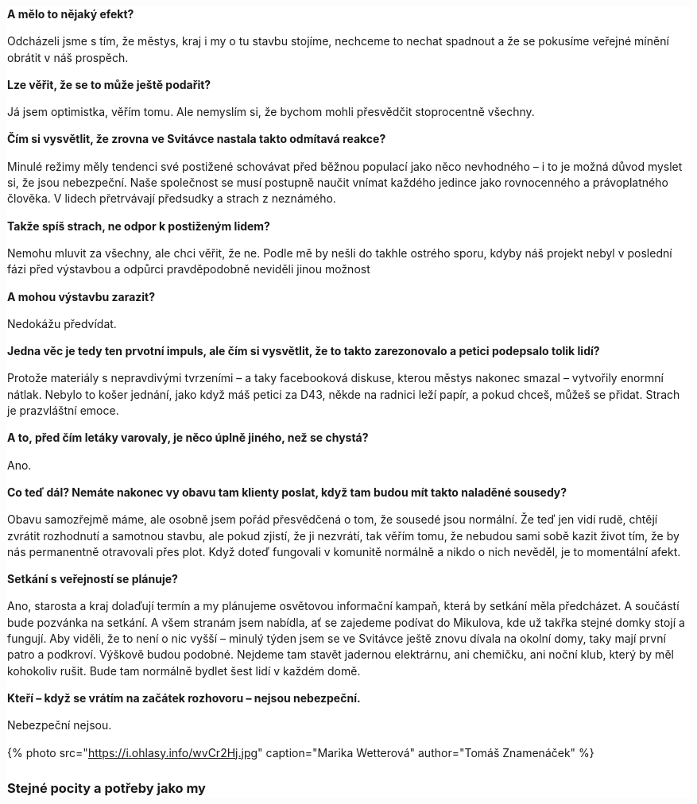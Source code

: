 **A mělo to nějaký efekt?**

Odcházeli jsme s tím, že městys, kraj i my o tu stavbu stojíme, nechceme to nechat spadnout a že se pokusíme veřejné mínění obrátit v náš prospěch.

**Lze věřit, že se to může ještě podařit?**

Já jsem optimistka, věřím tomu. Ale nemyslím si, že bychom mohli přesvědčit stoprocentně všechny.

**Čím si vysvětlit, že zrovna ve Svitávce nastala takto odmítavá reakce?**

Minulé režimy měly tendenci své postižené schovávat před běžnou populací jako něco nevhodného – i to je možná důvod myslet si, že jsou nebezpeční. Naše společnost se musí postupně naučit vnímat každého jedince jako rovnocenného a právoplatného člověka. V lidech přetrvávají předsudky a strach z neznámého.

**Takže spíš strach, ne odpor k postiženým lidem?**

Nemohu mluvit za všechny, ale chci věřit, že ne. Podle mě by nešli do takhle ostrého sporu, kdyby náš projekt nebyl v poslední fázi před výstavbou a odpůrci pravděpodobně neviděli jinou možnost

**A mohou výstavbu zarazit?**

Nedokážu předvídat.

**Jedna věc je tedy ten prvotní impuls, ale čím si vysvětlit, že to takto zarezonovalo a petici podepsalo tolik lidí?**

Protože materiály s nepravdivými tvrzeními – a taky facebooková diskuse, kterou městys nakonec smazal – vytvořily enormní nátlak. Nebylo to košer jednání, jako když máš petici za D43, někde na radnici leží papír, a pokud chceš, můžeš se přidat. Strach je prazvláštní emoce.

**A to, před čím letáky varovaly, je něco úplně jiného, než se chystá?**

Ano.

**Co teď dál? Nemáte nakonec vy obavu tam klienty poslat, když tam budou mít takto naladěné sousedy?**

Obavu samozřejmě máme, ale osobně jsem pořád přesvědčená o tom, že sousedé jsou normální. Že teď jen vidí rudě, chtějí zvrátit rozhodnutí a samotnou stavbu, ale pokud zjistí, že ji nezvrátí, tak věřím tomu, že nebudou sami sobě kazit život tím, že by nás permanentně otravovali přes plot. Když doteď fungovali v komunitě normálně a nikdo o nich nevěděl, je to momentální afekt.

**Setkání s veřejností se plánuje?**

Ano, starosta a kraj dolaďují termín a my plánujeme osvětovou informační kampaň, která by setkání měla předcházet. A součástí bude pozvánka na setkání. A všem stranám jsem nabídla, ať se zajedeme podívat do Mikulova, kde už takřka stejné domky stojí a fungují. Aby viděli, že to není o nic vyšší – minulý týden jsem se ve Svitávce ještě znovu dívala na okolní domy, taky mají první patro a podkroví. Výškově budou podobné. Nejdeme tam stavět jadernou elektrárnu, ani chemičku, ani noční klub, který by měl kohokoliv rušit. Bude tam normálně bydlet šest lidí v každém domě. 

**Kteří – když se vrátím na začátek rozhovoru – nejsou nebezpeční.**

Nebezpeční nejsou.

{% photo src="https://i.ohlasy.info/wvCr2Hj.jpg" caption="Marika Wetterová" author="Tomáš Znamenáček" %}

### Stejné pocity a potřeby jako my
